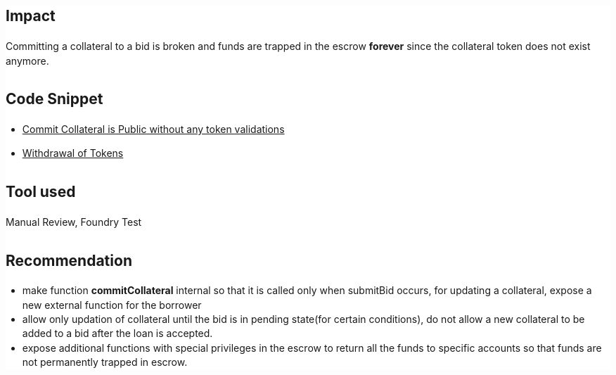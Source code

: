 ## Impact
Committing a collateral to a bid is broken and funds are trapped in the escrow **forever** since the collateral token does not exist anymore.

## Code Snippet
- [Commit Collateral is Public without any token validations](https://github.com/sherlock-audit/2023-03-teller/blob/main/teller-protocol-v2/packages/contracts/contracts/CollateralManager.sol#L117-L130)

- [Withdrawal of Tokens](https://github.com/sherlock-audit/2023-03-teller/blob/main/teller-protocol-v2/packages/contracts/contracts/CollateralManager.sol#L388-L419)

## Tool used
Manual Review, Foundry Test

## Recommendation
- make function **commitCollateral** internal so that it is called only when submitBid occurs, for updating a collateral, expose a new external function for the borrower
-  allow only updation of collateral until the bid is in pending state(for certain conditions), do not allow a new collateral to be added to a bid after the loan is accepted.
- expose additional functions with special privileges in the escrow to return all the funds to specific accounts so that funds are not permanently trapped in escrow.
